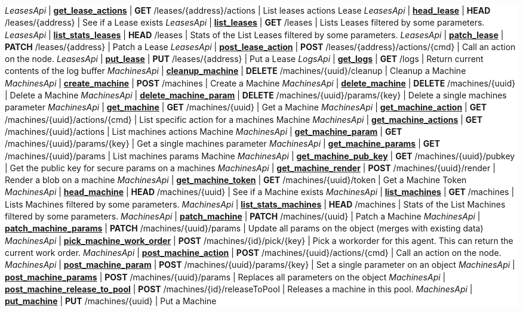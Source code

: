 *LeasesApi* | [**get_lease_actions**](docs/LeasesApi.md#get_lease_actions) | **GET** /leases/{address}/actions | List leases actions Lease
*LeasesApi* | [**head_lease**](docs/LeasesApi.md#head_lease) | **HEAD** /leases/{address} | See if a Lease exists
*LeasesApi* | [**list_leases**](docs/LeasesApi.md#list_leases) | **GET** /leases | Lists Leases filtered by some parameters.
*LeasesApi* | [**list_stats_leases**](docs/LeasesApi.md#list_stats_leases) | **HEAD** /leases | Stats of the List Leases filtered by some parameters.
*LeasesApi* | [**patch_lease**](docs/LeasesApi.md#patch_lease) | **PATCH** /leases/{address} | Patch a Lease
*LeasesApi* | [**post_lease_action**](docs/LeasesApi.md#post_lease_action) | **POST** /leases/{address}/actions/{cmd} | Call an action on the node.
*LeasesApi* | [**put_lease**](docs/LeasesApi.md#put_lease) | **PUT** /leases/{address} | Put a Lease
*LogsApi* | [**get_logs**](docs/LogsApi.md#get_logs) | **GET** /logs | Return current contents of the log buffer
*MachinesApi* | [**cleanup_machine**](docs/MachinesApi.md#cleanup_machine) | **DELETE** /machines/{uuid}/cleanup | Cleanup a Machine
*MachinesApi* | [**create_machine**](docs/MachinesApi.md#create_machine) | **POST** /machines | Create a Machine
*MachinesApi* | [**delete_machine**](docs/MachinesApi.md#delete_machine) | **DELETE** /machines/{uuid} | Delete a Machine
*MachinesApi* | [**delete_machine_param**](docs/MachinesApi.md#delete_machine_param) | **DELETE** /machines/{uuid}/params/{key} | Delete a single machines parameter
*MachinesApi* | [**get_machine**](docs/MachinesApi.md#get_machine) | **GET** /machines/{uuid} | Get a Machine
*MachinesApi* | [**get_machine_action**](docs/MachinesApi.md#get_machine_action) | **GET** /machines/{uuid}/actions/{cmd} | List specific action for a machines Machine
*MachinesApi* | [**get_machine_actions**](docs/MachinesApi.md#get_machine_actions) | **GET** /machines/{uuid}/actions | List machines actions Machine
*MachinesApi* | [**get_machine_param**](docs/MachinesApi.md#get_machine_param) | **GET** /machines/{uuid}/params/{key} | Get a single machines parameter
*MachinesApi* | [**get_machine_params**](docs/MachinesApi.md#get_machine_params) | **GET** /machines/{uuid}/params | List machines params Machine
*MachinesApi* | [**get_machine_pub_key**](docs/MachinesApi.md#get_machine_pub_key) | **GET** /machines/{uuid}/pubkey | Get the public key for secure params on a machines
*MachinesApi* | [**get_machine_render**](docs/MachinesApi.md#get_machine_render) | **POST** /machines/{uuid}/render | Render a blob on a machine
*MachinesApi* | [**get_machine_token**](docs/MachinesApi.md#get_machine_token) | **GET** /machines/{uuid}/token | Get a Machine Token
*MachinesApi* | [**head_machine**](docs/MachinesApi.md#head_machine) | **HEAD** /machines/{uuid} | See if a Machine exists
*MachinesApi* | [**list_machines**](docs/MachinesApi.md#list_machines) | **GET** /machines | Lists Machines filtered by some parameters.
*MachinesApi* | [**list_stats_machines**](docs/MachinesApi.md#list_stats_machines) | **HEAD** /machines | Stats of the List Machines filtered by some parameters.
*MachinesApi* | [**patch_machine**](docs/MachinesApi.md#patch_machine) | **PATCH** /machines/{uuid} | Patch a Machine
*MachinesApi* | [**patch_machine_params**](docs/MachinesApi.md#patch_machine_params) | **PATCH** /machines/{uuid}/params | Update all params on the object (merges with existing data)
*MachinesApi* | [**pick_machine_work_order**](docs/MachinesApi.md#pick_machine_work_order) | **POST** /machines/{id}/pick/{key} | Pick a workorder for this agent.  This can return the current work order.
*MachinesApi* | [**post_machine_action**](docs/MachinesApi.md#post_machine_action) | **POST** /machines/{uuid}/actions/{cmd} | Call an action on the node.
*MachinesApi* | [**post_machine_param**](docs/MachinesApi.md#post_machine_param) | **POST** /machines/{uuid}/params/{key} | Set a single parameter on an object
*MachinesApi* | [**post_machine_params**](docs/MachinesApi.md#post_machine_params) | **POST** /machines/{uuid}/params | Replaces all parameters on the object
*MachinesApi* | [**post_machine_release_to_pool**](docs/MachinesApi.md#post_machine_release_to_pool) | **POST** /machines/{id}/releaseToPool | Releases a machine in this pool.
*MachinesApi* | [**put_machine**](docs/MachinesApi.md#put_machine) | **PUT** /machines/{uuid} | Put a Machine